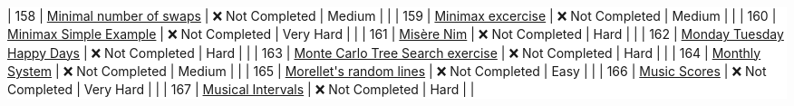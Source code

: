 | 158 | [Minimal number of swaps](https://www.codingame.com/training/medium/minimal-number-of-swaps)                                      | :x: Not Completed            | Medium     |                                                                                                                                                                                                                                                                                                                                                                                                            |
| 159 | [Minimax excercise](https://www.codingame.com/training/medium/minimax-exercise)                                                   | :x: Not Completed            | Medium     |                                                                                                                                                                                                                                                                                                                                                                                                            |
| 160 | [Minimax Simple Example](https://www.codingame.com/training/expert/minimax-simple-example)                                        | :x: Not Completed            | Very Hard  |                                                                                                                                                                                                                                                                                                                                                                                                            |
| 161 | [Misère Nim](https://www.codingame.com/training/hard/misere-nim)                                                                  | :x: Not Completed            | Hard       |                                                                                                                                                                                                                                                                                                                                                                                                            |
| 162 | [Monday Tuesday Happy Days](https://www.codingame.com/training/hard/monday-tuesday-happy-days)                                    | :x: Not Completed            | Hard       |                                                                                                                                                                                                                                                                                                                                                                                                            |
| 163 | [Monte Carlo Tree Search exercise](https://www.codingame.com/training/hard/monte-carlo-tree-search-exercise)                      | :x: Not Completed            | Hard       |                                                                                                                                                                                                                                                                                                                                                                                                            |
| 164 | [Monthly System](https://www.codingame.com/training/medium/monthly-system)                                                        | :x: Not Completed            | Medium     |                                                                                                                                                                                                                                                                                                                                                                                                            |
| 165 | [Morellet's random lines](https://www.codingame.com/training/easy/morellets-random-lines)                                         | :x: Not Completed            | Easy       |                                                                                                                                                                                                                                                                                                                                                                                                            |
| 166 | [Music Scores](https://www.codingame.com/training/expert/music-scores)                                                            | :x: Not Completed            | Very Hard  |                                                                                                                                                                                                                                                                                                                                                                                                            |
| 167 | [Musical Intervals](https://www.codingame.com/training/hard/musical-intervals)                                                    | :x: Not Completed            | Hard       |                                                                                                                                                                                                                                                                                                                                                                                                            |